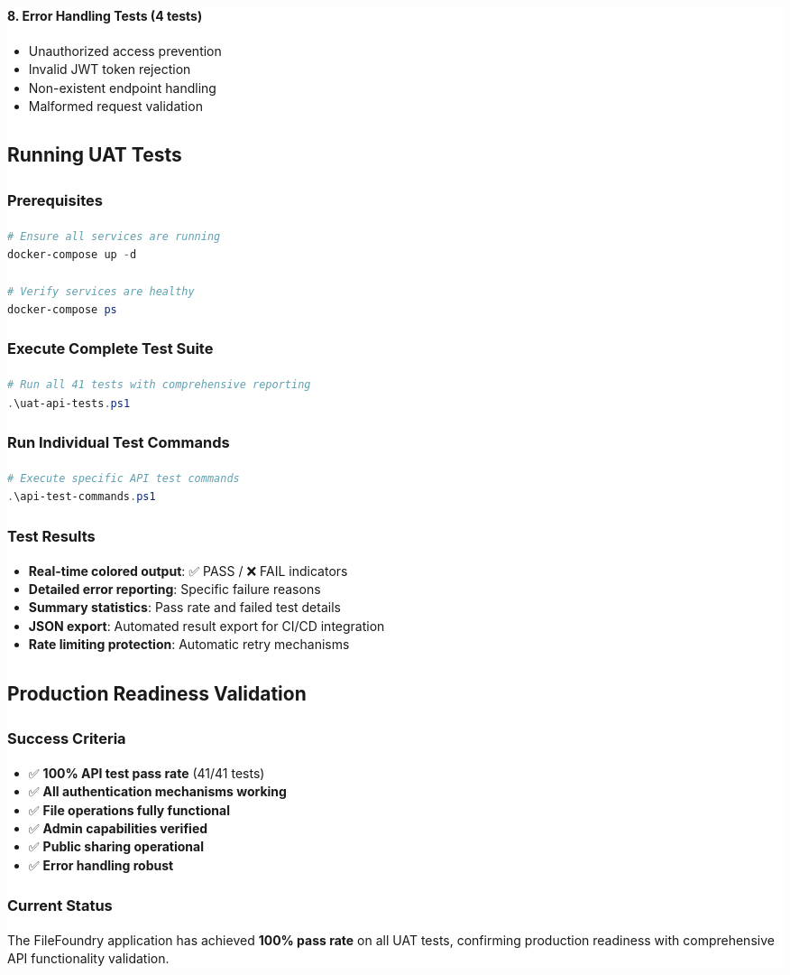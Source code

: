 #### 8. Error Handling Tests (4 tests)
- Unauthorized access prevention
- Invalid JWT token rejection
- Non-existent endpoint handling
- Malformed request validation

## Running UAT Tests

### Prerequisites
```powershell
# Ensure all services are running
docker-compose up -d

# Verify services are healthy
docker-compose ps
```

### Execute Complete Test Suite
```powershell
# Run all 41 tests with comprehensive reporting
.\uat-api-tests.ps1
```

### Run Individual Test Commands
```powershell
# Execute specific API test commands
.\api-test-commands.ps1
```

### Test Results
- **Real-time colored output**: ✅ PASS / ❌ FAIL indicators
- **Detailed error reporting**: Specific failure reasons
- **Summary statistics**: Pass rate and failed test details
- **JSON export**: Automated result export for CI/CD integration
- **Rate limiting protection**: Automatic retry mechanisms

## Production Readiness Validation

### Success Criteria
- ✅ **100% API test pass rate** (41/41 tests)
- ✅ **All authentication mechanisms working**
- ✅ **File operations fully functional**
- ✅ **Admin capabilities verified**
- ✅ **Public sharing operational**
- ✅ **Error handling robust**

### Current Status
The FileFoundry application has achieved **100% pass rate** on all UAT tests, confirming production readiness with comprehensive API functionality validation.
